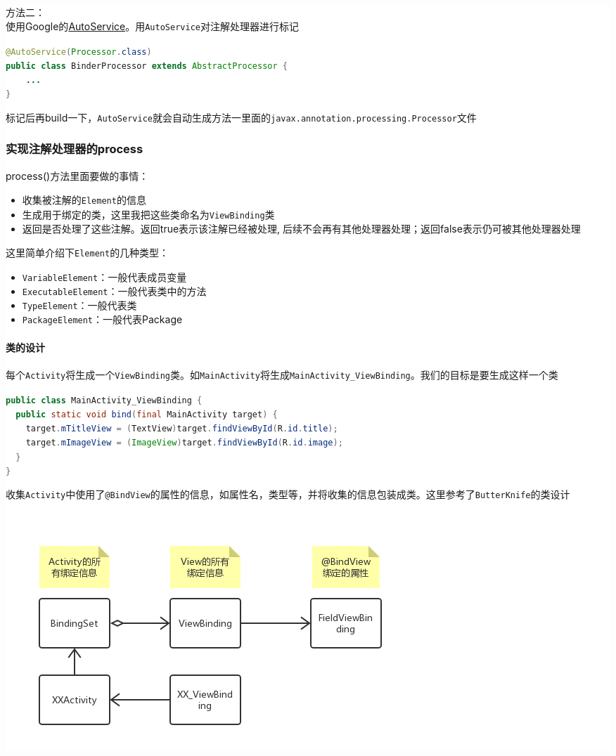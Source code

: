 方法二：  
使用Google的[AutoService](https://github.com/google/auto/tree/master/service)。用`AutoService`对注解处理器进行标记
```Java
@AutoService(Processor.class)
public class BinderProcessor extends AbstractProcessor {
    ...
}
```
标记后再build一下，`AutoService`就会自动生成方法一里面的`javax.annotation.processing.Processor`文件

### 实现注解处理器的process
process()方法里面要做的事情：

* 收集被注解的`Element`的信息
* 生成用于绑定的类，这里我把这些类命名为`ViewBinding`类
* 返回是否处理了这些注解。返回true表示该注解已经被处理, 后续不会再有其他处理器处理；返回false表示仍可被其他处理器处理

这里简单介绍下`Element`的几种类型：

* `VariableElement`：一般代表成员变量
* `ExecutableElement`：一般代表类中的方法
* `TypeElement`：一般代表类
* `PackageElement`：一般代表Package

#### 类的设计

每个`Activity`将生成一个`ViewBinding`类。如`MainActivity`将生成`MainActivity_ViewBinding`。我们的目标是要生成这样一个类
```Java
public class MainActivity_ViewBinding {
  public static void bind(final MainActivity target) {
    target.mTitleView = (TextView)target.findViewById(R.id.title);
    target.mImageView = (ImageView)target.findViewById(R.id.image);
  }
}
```
收集`Activity`中使用了`@BindView`的属性的信息，如属性名，类型等，并将收集的信息包装成类。这里参考了`ButterKnife`的类设计

![uml](img/viewbinder_uml.png)
